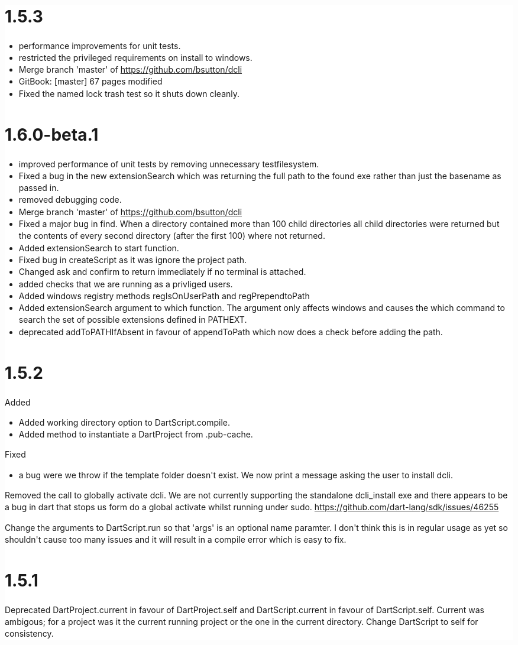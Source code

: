 # 1.5.3
- performance improvements for unit tests.
- restricted the privileged requirements on install to windows.
- Merge branch 'master' of https://github.com/bsutton/dcli
- GitBook: [master] 67 pages modified
- Fixed the named lock trash test so it shuts down cleanly.

# 1.6.0-beta.1
- improved performance of unit tests by removing unnecessary testfilesystem.
- Fixed a bug in the new extensionSearch which was returning the full path to the found exe rather than just the basename as passed in.
- removed debugging code.
- Merge branch 'master' of https://github.com/bsutton/dcli
- Fixed a major bug in find. When a directory contained more than 100 child directories all child directories were returned but the contents of every second directory (after the first 100)  where not returned.
- Added extensionSearch to start function.
- Fixed bug in createScript as it was ignore the project path.
- Changed ask and confirm to return immediately if no terminal is attached.
- added checks that we are running as a privliged users.
- Added windows registry methods regIsOnUserPath and regPrependtoPath
- Added extensionSearch argument to which function. The argument only affects windows and causes the which command to search the set of possible extensions defined in PATHEXT.
- deprecated addToPATHIfAbsent in favour of appendToPath which now does a check before adding the path.

# 1.5.2
Added
 - Added working directory option to DartScript.compile.
 - Added method to instantiate a DartProject from .pub-cache.

Fixed
  - a bug were we throw if the template folder doesn't exist. We now print a message asking the user to install dcli.

Removed the call to globally activate dcli. We are not currently supporting the standalone dcli_install exe and there appears to be a bug in dart that stops us form do a global activate whilst running under sudo. https://github.com/dart-lang/sdk/issues/46255

Change the arguments to DartScript.run so that 'args' is an optional name paramter. 
I don't think this is in regular usage as yet so shouldn't cause too many issues and it will result in a compile error which is easy to fix.

# 1.5.1
Deprecated DartProject.current in favour of DartProject.self and DartScript.current in favour of DartScript.self. 
   Current was ambigous; for a project was it the current running project or the one in the current directory. Change DartScript to self for consistency.
